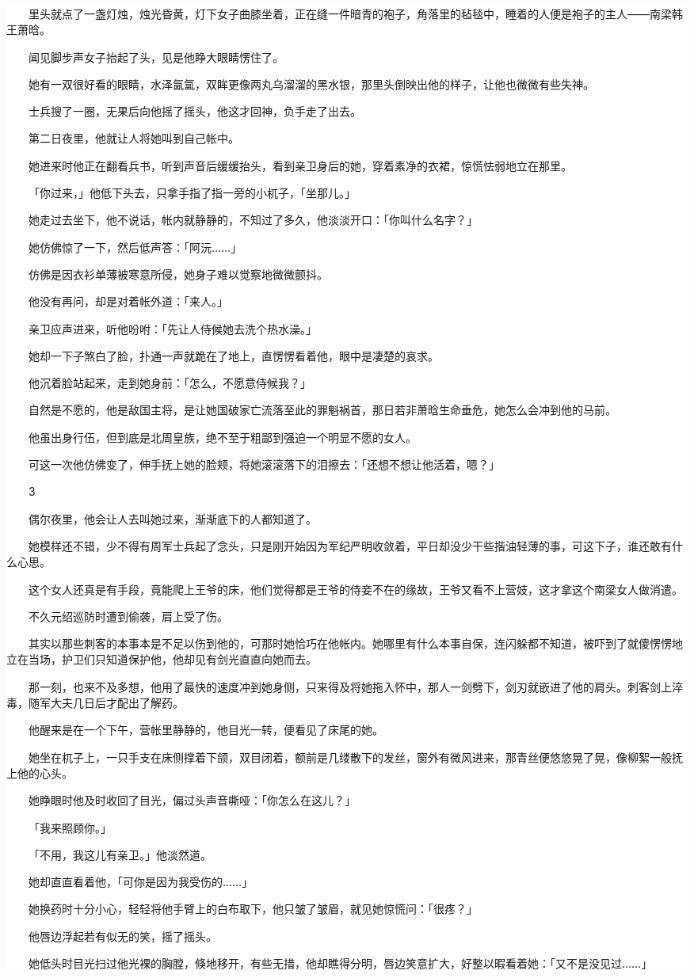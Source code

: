 &emsp;&emsp;里头就点了一盏灯烛，烛光昏黄，灯下女子曲膝坐着，正在缝一件暗青的袍子，角落里的毡毯中，睡着的人便是袍子的主人——南梁韩王萧晗。  
  
&emsp;&emsp;闻见脚步声女子抬起了头，见是他睁大眼睛愣住了。  
  
&emsp;&emsp;她有一双很好看的眼睛，水泽氤氲，双眸更像两丸乌溜溜的黑水银，那里头倒映出他的样子，让他也微微有些失神。  
  
&emsp;&emsp;士兵搜了一圈，无果后向他摇了摇头，他这才回神，负手走了出去。  
  
&emsp;&emsp;第二日夜里，他就让人将她叫到自己帐中。  
  
&emsp;&emsp;她进来时他正在翻看兵书，听到声音后缓缓抬头，看到亲卫身后的她，穿着素净的衣裙，惊慌怯弱地立在那里。  
  
&emsp;&emsp;「你过来，」他低下头去，只拿手指了指一旁的小杌子，「坐那儿。」  
  
&emsp;&emsp;她走过去坐下，他不说话，帐内就静静的，不知过了多久，他淡淡开口：「你叫什么名字？」  
  
&emsp;&emsp;她仿佛惊了一下，然后低声答：「阿沅……」  
  
&emsp;&emsp;仿佛是因衣衫单薄被寒意所侵，她身子难以觉察地微微颤抖。  
  
&emsp;&emsp;他没有再问，却是对着帐外道：「来人。」  
  
&emsp;&emsp;亲卫应声进来，听他吩咐：「先让人侍候她去洗个热水澡。」  
  
&emsp;&emsp;她却一下子煞白了脸，扑通一声就跪在了地上，直愣愣看着他，眼中是凄楚的哀求。  
  
&emsp;&emsp;他沉着脸站起来，走到她身前：「怎么，不愿意侍候我？」  
  
&emsp;&emsp;自然是不愿的，他是敌国主将，是让她国破家亡流落至此的罪魁祸首，那日若非萧晗生命垂危，她怎么会冲到他的马前。  
  
&emsp;&emsp;他虽出身行伍，但到底是北周皇族，绝不至于粗鄙到强迫一个明显不愿的女人。  
  
&emsp;&emsp;可这一次他仿佛变了，伸手抚上她的脸颊，将她滚滚落下的泪擦去：「还想不想让他活着，嗯？」  
  
&emsp;&emsp;3  
  
&emsp;&emsp;偶尔夜里，他会让人去叫她过来，渐渐底下的人都知道了。  
  
&emsp;&emsp;她模样还不错，少不得有周军士兵起了念头，只是刚开始因为军纪严明收敛着，平日却没少干些揩油轻薄的事，可这下子，谁还敢有什么心思。  
  
&emsp;&emsp;这个女人还真是有手段，竟能爬上王爷的床，他们觉得都是王爷的侍妾不在的缘故，王爷又看不上营妓，这才拿这个南梁女人做消遣。  
  
&emsp;&emsp;不久元绍巡防时遭到偷袭，肩上受了伤。  
  
&emsp;&emsp;其实以那些刺客的本事本是不足以伤到他的，可那时她恰巧在他帐内。她哪里有什么本事自保，连闪躲都不知道，被吓到了就傻愣愣地立在当场，护卫们只知道保护他，他却见有剑光直直向她而去。  
  
&emsp;&emsp;那一刻，也来不及多想，他用了最快的速度冲到她身侧，只来得及将她拖入怀中，那人一剑劈下，剑刃就嵌进了他的肩头。刺客剑上淬毒，随军大夫几日后才配出了解药。  
  
&emsp;&emsp;他醒来是在一个下午，营帐里静静的，他目光一转，便看见了床尾的她。  
  
&emsp;&emsp;她坐在杌子上，一只手支在床侧撑着下颌，双目闭着，额前是几缕散下的发丝，窗外有微风进来，那青丝便悠悠晃了晃，像柳絮一般抚上他的心头。  
  
&emsp;&emsp;她睁眼时他及时收回了目光，偏过头声音嘶哑：「你怎么在这儿？」  
  
&emsp;&emsp;「我来照顾你。」  
  
&emsp;&emsp;「不用，我这儿有亲卫。」他淡然道。  
  
&emsp;&emsp;她却直直看着他，「可你是因为我受伤的……」  
  
&emsp;&emsp;她换药时十分小心，轻轻将他手臂上的白布取下，他只皱了皱眉，就见她惊慌问：「很疼？」  
  
&emsp;&emsp;他唇边浮起若有似无的笑，摇了摇头。  
  
&emsp;&emsp;她低头时目光扫过他光裸的胸膛，倏地移开，有些无措，他却瞧得分明，唇边笑意扩大，好整以暇看着她：「又不是没见过……」  
  